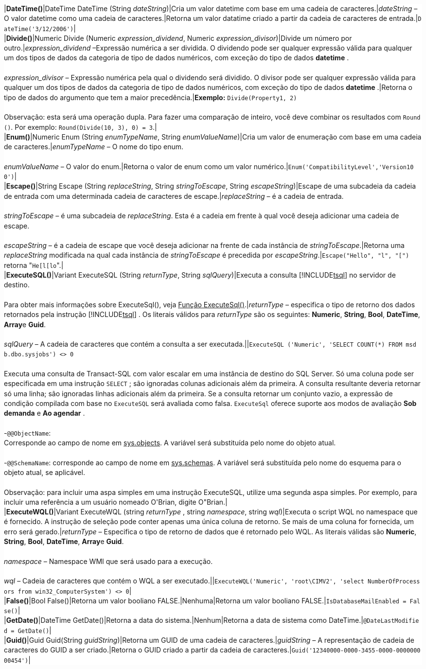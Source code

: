 |**DateTime()**|DateTime DateTime (String *dateString*)|Cria um valor datetime com base em uma cadeia de caracteres.|*dateString* – O valor datetime como uma cadeia de caracteres.|Retorna um valor datatime criado a partir da cadeia de caracteres de entrada.|`DateTime('3/12/2006')`|  
|**Divide()**|Numeric Divide (Numeric *expression_dividend*, Numeric *expression_divisor*)|Divide um número por outro.|*expression_dividend* –Expressão numérica a ser dividida. O dividendo pode ser qualquer expressão válida para qualquer um dos tipos de dados da categoria de tipo de dados numéricos, com exceção do tipo de dados **datetime** .<br /><br /> *expression_divisor* – Expressão numérica pela qual o dividendo será dividido. O divisor pode ser qualquer expressão válida para qualquer um dos tipos de dados da categoria de tipo de dados numéricos, com exceção do tipo de dados **datetime** .|Retorna o tipo de dados do argumento que tem a maior precedência.|**Exemplo:** `Divide(Property1, 2)`<br /><br /> Observação: esta será uma operação dupla. Para fazer uma comparação de inteiro, você deve combinar os resultados com `Round()`. Por exemplo: `Round(Divide(10, 3), 0) = 3`.|  
|**Enum()**|Numeric Enum (String *enumTypeName*, String *enumValueName*)|Cria um valor de enumeração com base em uma cadeia de caracteres.|*enumTypeName* – O nome do tipo enum.<br /><br /> *enumValueName* – O valor do enum.|Retorna o valor de enum como um valor numérico.|`Enum('CompatibilityLevel','Version100')`|  
|**Escape()**|String Escape (String *replaceString*, String *stringToEscape*, String *escapeString*)|Escape de uma subcadeia da cadeia de entrada com uma determinada cadeia de caracteres de escape.|*replaceString* – é a cadeia de entrada.<br /><br /> *stringToEscape* – é uma subcadeia de *replaceString*. Esta é a cadeia em frente à qual você deseja adicionar uma cadeia de escape.<br /><br /> *escapeString* – é a cadeia de escape que você deseja adicionar na frente de cada instância de *stringToEscape*.|Retorna uma *replaceString* modificada na qual cada instância de *stringToEscape* é precedida por *escapeString*.|`Escape("Hello", "l", "[")` retorna "`He[l[lo`".|  
|**ExecuteSQL()**|Variant ExecuteSQL (String *returnType*, String *sqlQuery*)|Executa a consulta [!INCLUDE[tsql](../../includes/tsql-md.md)] no servidor de destino.<br /><br /> Para obter mais informações sobre ExecuteSql(), veja [Função ExecuteSql()](http://blogs.msdn.com/b/sqlpbm/archive/2008/07/03/executesql.aspx).|*returnType* – especifica o tipo de retorno dos dados retornados pela instrução [!INCLUDE[tsql](../../includes/tsql-md.md)] . Os literais válidos para *returnType* são os seguintes: **Numeric**, **String**, **Bool**, **DateTime**, **Array**e **Guid**.<br /><br /> *sqlQuery* – A cadeia de caracteres que contém a consulta a ser executada.||`ExecuteSQL ('Numeric', 'SELECT COUNT(*) FROM msdb.dbo.sysjobs') <> 0`<br /><br /> Executa uma consulta de Transact-SQL com valor escalar em uma instância de destino do SQL Server. Só uma coluna pode ser especificada em uma instrução `SELECT` ; são ignoradas colunas adicionais além da primeira. A consulta resultante deveria retornar só uma linha; são ignoradas linhas adicionais além da primeira. Se a consulta retornar um conjunto vazio, a expressão de condição compilada com base no `ExecuteSQL` será avaliada como falsa. `ExecuteSql` oferece suporte aos modos de avaliação **Sob demanda** e **Ao agendar** .<br /><br /> -`@@ObjectName`:<br />                      Corresponde ao campo de nome em [sys.objects](../../relational-databases/system-catalog-views/sys-objects-transact-sql.md). A variável será substituída pelo nome do objeto atual.<br /><br /> -`@@SchemaName`: corresponde ao campo de nome em [sys.schemas](../../relational-databases/system-catalog-views/schemas-catalog-views-sys-schemas.md). A variável será substituída pelo nome do esquema para o objeto atual, se aplicável.<br /><br /> Observação: para incluir uma aspa simples em uma instrução ExecuteSQL, utilize uma segunda aspa simples. Por exemplo, para incluir uma referência a um usuário nomeado O'Brian, digite O"Brian.|  
|**ExecuteWQL()**|Variant ExecuteWQL (string *returnType* , string *namespace*, string *wql*)|Executa o script WQL no namespace que é fornecido. A instrução de seleção pode conter apenas uma única coluna de retorno. Se mais de uma coluna for fornecida, um erro será gerado.|*returnType* – Especifica o tipo de retorno de dados que é retornado pelo WQL. As literais válidas são **Numeric**, **String**, **Bool**, **DateTime**, **Array**e **Guid**.<br /><br /> *namespace* – Namespace WMI que será usado para a execução.<br /><br /> *wql* – Cadeia de caracteres que contém o WQL a ser executado.||`ExecuteWQL('Numeric', 'root\CIMV2', 'select NumberOfProcessors from win32_ComputerSystem') <> 0`|  
|**False()**|Bool False()|Retorna um valor booliano FALSE.|Nenhuma|Retorna um valor booliano FALSE.|`IsDatabaseMailEnabled = False()`|  
|**GetDate()**|DateTime GetDate()|Retorna a data do sistema.|Nenhum|Retorna a data de sistema como DateTime.|`@DateLastModified = GetDate()`|  
|**Guid()**|Guid Guid(String *guidString*)|Retorna um GUID de uma cadeia de caracteres.|*guidString* – A representação de cadeia de caracteres do GUID a ser criado.|Retorna o GUID criado a partir da cadeia de caracteres.|`Guid('12340000-0000-3455-0000-000000000454')`|  